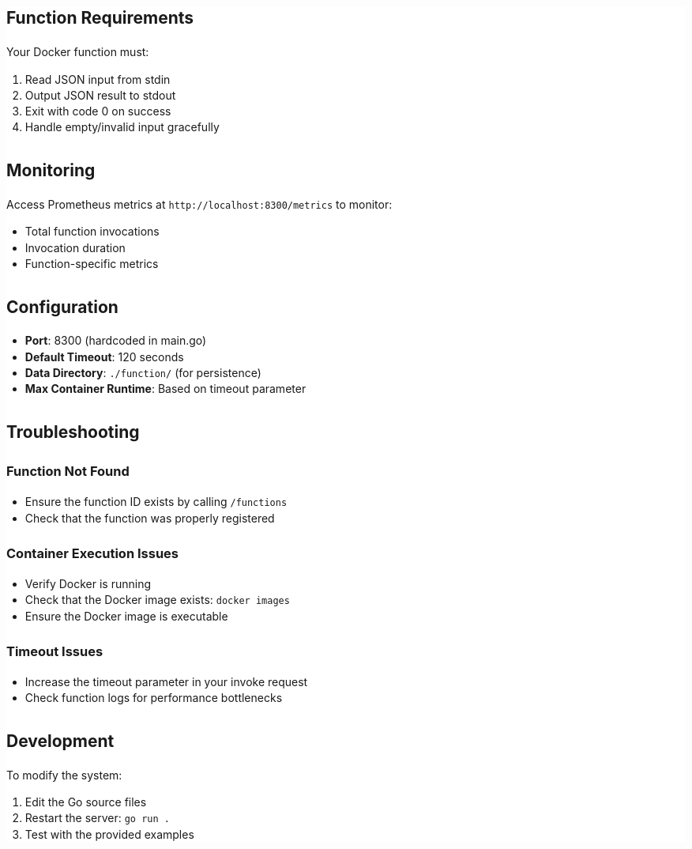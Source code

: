 ## Function Requirements

Your Docker function must:

1. Read JSON input from stdin
2. Output JSON result to stdout
3. Exit with code 0 on success
4. Handle empty/invalid input gracefully

## Monitoring

Access Prometheus metrics at `http://localhost:8300/metrics` to monitor:

- Total function invocations
- Invocation duration
- Function-specific metrics

## Configuration

- **Port**: 8300 (hardcoded in main.go)
- **Default Timeout**: 120 seconds
- **Data Directory**: `./function/` (for persistence)
- **Max Container Runtime**: Based on timeout parameter

## Troubleshooting

### Function Not Found

- Ensure the function ID exists by calling `/functions`
- Check that the function was properly registered

### Container Execution Issues

- Verify Docker is running
- Check that the Docker image exists: `docker images`
- Ensure the Docker image is executable

### Timeout Issues

- Increase the timeout parameter in your invoke request
- Check function logs for performance bottlenecks

## Development

To modify the system:

1. Edit the Go source files
2. Restart the server: `go run .`
3. Test with the provided examples
